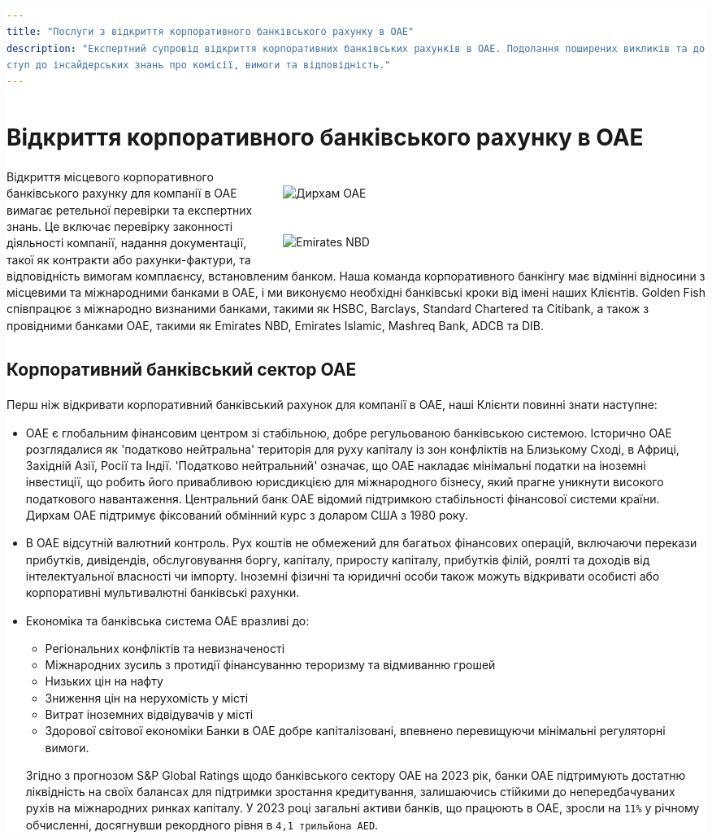 ```yaml
---
title: "Послуги з відкриття корпоративного банківського рахунку в ОАЕ"
description: "Експертний супровід відкриття корпоративних банківських рахунків в ОАЕ. Подолання поширених викликів та доступ до інсайдерських знань про комісії, вимоги та відповідність."
---
```


# Відкриття корпоративного банківського рахунку в ОАЕ

<img src="/img/iStock-584576538.avif" alt="Дирхам ОАЕ" width="500" align="right" style="padding: 20px" class="dark-only">
<img src="/img/iStock-1333000394.avif" alt="Emirates NBD" width="500" align="right" style="padding: 20px" class="light-only">

Відкриття місцевого корпоративного банківського рахунку для компанії в ОАЕ вимагає ретельної перевірки та експертних знань. Це включає перевірку законності діяльності компанії, надання документації, такої як контракти або рахунки-фактури, та відповідність вимогам комплаєнсу, встановленим банком. Наша команда корпоративного банкінгу має відмінні відносини з місцевими та міжнародними банками в ОАЕ, і ми виконуємо необхідні банківські кроки від імені наших Клієнтів. Golden Fish співпрацює з міжнародно визнаними банками, такими як HSBC, Barclays, Standard Chartered та Citibank, а також з провідними банками ОАЕ, такими як Emirates NBD, Emirates Islamic, Mashreq Bank, ADCB та DIB.

## Корпоративний банківський сектор ОАЕ

Перш ніж відкривати корпоративний банківський рахунок для компанії в ОАЕ, наші Клієнти повинні знати наступне:

- ОАЕ є глобальним фінансовим центром зі стабільною, добре регульованою банківською системою. Історично ОАЕ розглядалися як 'податково нейтральна' територія для руху капіталу із зон конфліктів на Близькому Сході, в Африці, Західній Азії, Росії та Індії. 'Податково нейтральний' означає, що ОАЕ накладає мінімальні податки на іноземні інвестиції, що робить його привабливою юрисдикцією для міжнародного бізнесу, який прагне уникнути високого податкового навантаження. Центральний банк ОАЕ відомий підтримкою стабільності фінансової системи країни. Дирхам ОАЕ підтримує фіксований обмінний курс з доларом США з 1980 року.

- В ОАЕ відсутній валютний контроль. Рух коштів не обмежений для багатьох фінансових операцій, включаючи перекази прибутків, дивідендів, обслуговування боргу, капіталу, приросту капіталу, прибутків філій, роялті та доходів від інтелектуальної власності чи імпорту. Іноземні фізичні та юридичні особи також можуть відкривати особисті або корпоративні мультивалютні банківські рахунки.
- Економіка та банківська система ОАЕ вразливі до:

  - Регіональних конфліктів та невизначеності
  - Міжнародних зусиль з протидії фінансуванню тероризму та відмиванню грошей
  - Низьких цін на нафту
  - Зниження цін на нерухомість у місті
  - Витрат іноземних відвідувачів у місті
  - Здорової світової економіки Банки в ОАЕ добре капіталізовані, впевнено перевищуючи мінімальні регуляторні вимоги.

  Згідно з прогнозом S&P Global Ratings щодо банківського сектору ОАЕ на 2023 рік, банки ОАЕ підтримують достатню ліквідність на своїх балансах для підтримки зростання кредитування, залишаючись стійкими до непередбачуваних рухів на міжнародних ринках капіталу. У 2023 році загальні активи банків, що працюють в ОАЕ, зросли на `11%` у річному обчисленні, досягнувши рекордного рівня в `4,1 трильйона AED`.
